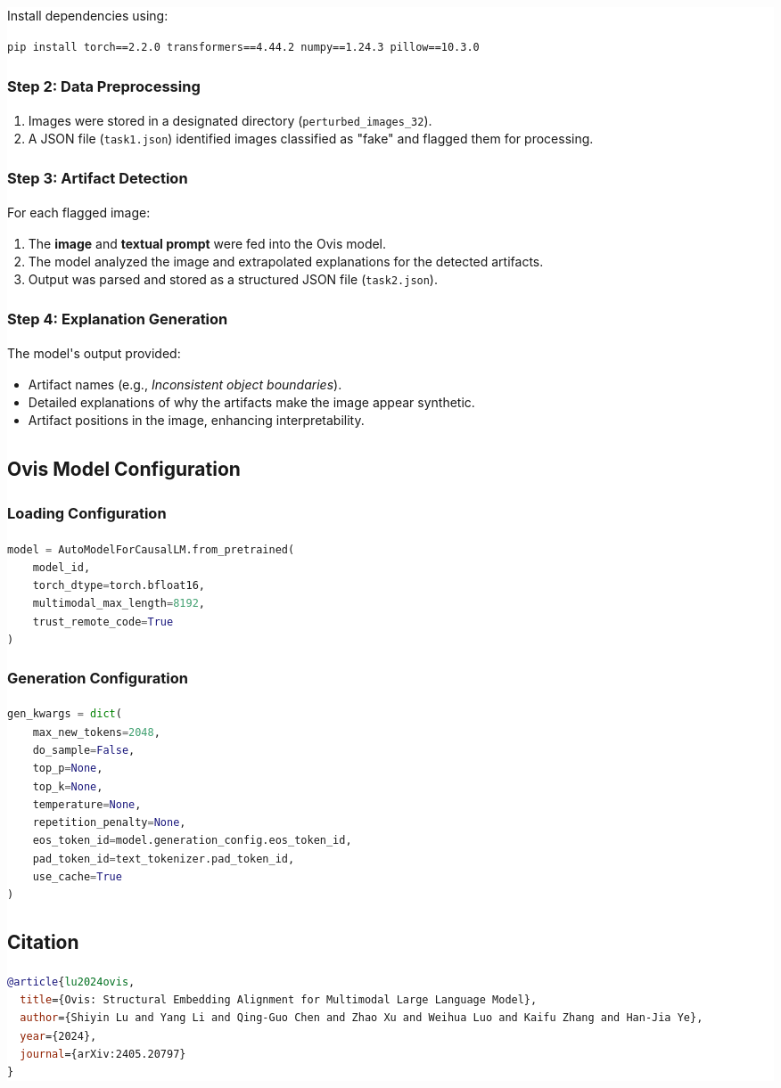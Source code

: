 Install dependencies using:
```bash
pip install torch==2.2.0 transformers==4.44.2 numpy==1.24.3 pillow==10.3.0
```

### Step 2: Data Preprocessing
1. Images were stored in a designated directory (`perturbed_images_32`).
2. A JSON file (`task1.json`) identified images classified as "fake" and flagged them for processing.

### Step 3: Artifact Detection
For each flagged image:
1. The **image** and **textual prompt** were fed into the Ovis model.
2. The model analyzed the image and extrapolated explanations for the detected artifacts.
3. Output was parsed and stored as a structured JSON file (`task2.json`).

### Step 4: Explanation Generation
The model's output provided:
- Artifact names (e.g., *Inconsistent object boundaries*).
- Detailed explanations of why the artifacts make the image appear synthetic.
- Artifact positions in the image, enhancing interpretability.

## Ovis Model Configuration

### Loading Configuration
```python
model = AutoModelForCausalLM.from_pretrained(
    model_id,
    torch_dtype=torch.bfloat16,
    multimodal_max_length=8192,
    trust_remote_code=True
)
```

### Generation Configuration
```python
gen_kwargs = dict(
    max_new_tokens=2048,
    do_sample=False,
    top_p=None,
    top_k=None,
    temperature=None,
    repetition_penalty=None,
    eos_token_id=model.generation_config.eos_token_id,
    pad_token_id=text_tokenizer.pad_token_id,
    use_cache=True
)
```

## Citation

```bibtex
@article{lu2024ovis,
  title={Ovis: Structural Embedding Alignment for Multimodal Large Language Model},
  author={Shiyin Lu and Yang Li and Qing-Guo Chen and Zhao Xu and Weihua Luo and Kaifu Zhang and Han-Jia Ye},
  year={2024},
  journal={arXiv:2405.20797}
}
```





